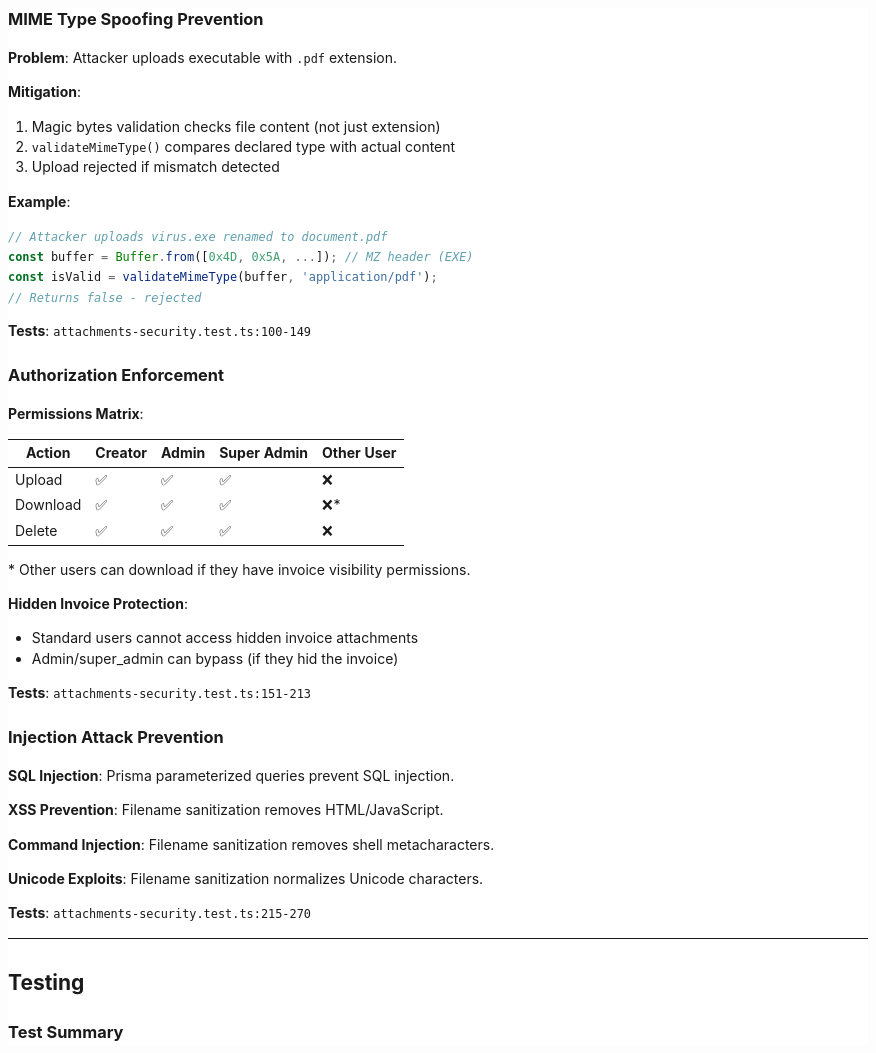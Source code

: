 ### MIME Type Spoofing Prevention

**Problem**: Attacker uploads executable with `.pdf` extension.

**Mitigation**:
1. Magic bytes validation checks file content (not just extension)
2. `validateMimeType()` compares declared type with actual content
3. Upload rejected if mismatch detected

**Example**:

```typescript
// Attacker uploads virus.exe renamed to document.pdf
const buffer = Buffer.from([0x4D, 0x5A, ...]); // MZ header (EXE)
const isValid = validateMimeType(buffer, 'application/pdf');
// Returns false - rejected
```

**Tests**: `attachments-security.test.ts:100-149`

### Authorization Enforcement

**Permissions Matrix**:

| Action | Creator | Admin | Super Admin | Other User |
|--------|---------|-------|-------------|------------|
| Upload | ✅ | ✅ | ✅ | ❌ |
| Download | ✅ | ✅ | ✅ | ❌* |
| Delete | ✅ | ✅ | ✅ | ❌ |

\* Other users can download if they have invoice visibility permissions.

**Hidden Invoice Protection**:
- Standard users cannot access hidden invoice attachments
- Admin/super_admin can bypass (if they hid the invoice)

**Tests**: `attachments-security.test.ts:151-213`

### Injection Attack Prevention

**SQL Injection**: Prisma parameterized queries prevent SQL injection.

**XSS Prevention**: Filename sanitization removes HTML/JavaScript.

**Command Injection**: Filename sanitization removes shell metacharacters.

**Unicode Exploits**: Filename sanitization normalizes Unicode characters.

**Tests**: `attachments-security.test.ts:215-270`

---

## Testing

### Test Summary
